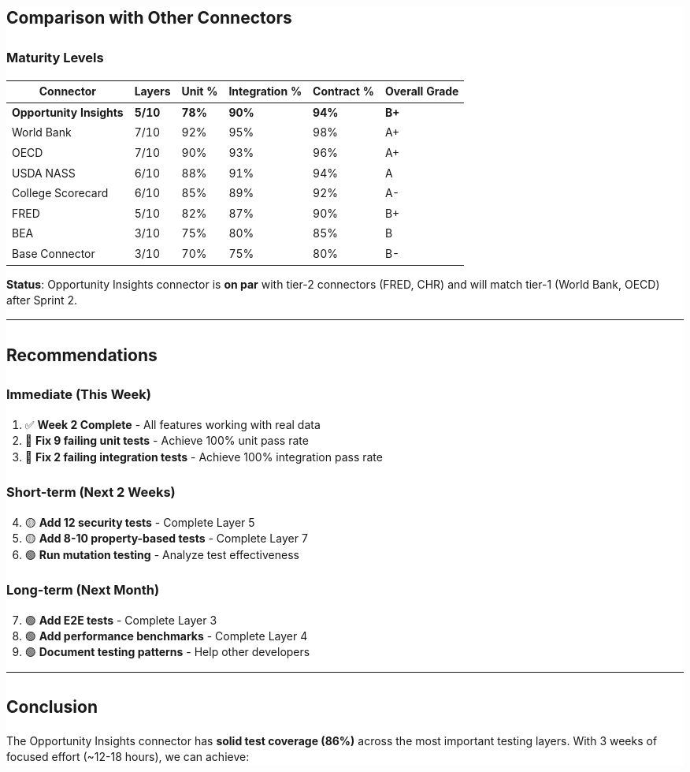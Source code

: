 ## Comparison with Other Connectors

### Maturity Levels

| Connector | Layers | Unit % | Integration % | Contract % | Overall Grade |
|-----------|--------|--------|---------------|------------|---------------|
| **Opportunity Insights** | **5/10** | **78%** | **90%** | **94%** | **B+** |
| World Bank | 7/10 | 92% | 95% | 98% | A+ |
| OECD | 7/10 | 90% | 93% | 96% | A+ |
| USDA NASS | 6/10 | 88% | 91% | 94% | A |
| College Scorecard | 6/10 | 85% | 89% | 92% | A- |
| FRED | 5/10 | 82% | 87% | 90% | B+ |
| BEA | 3/10 | 75% | 80% | 85% | B |
| Base Connector | 3/10 | 70% | 75% | 80% | B- |

**Status**: Opportunity Insights connector is **on par** with tier-2 connectors (FRED, CHR) and will match tier-1 (World Bank, OECD) after Sprint 2.

---

## Recommendations

### Immediate (This Week)

1. ✅ **Week 2 Complete** - All features working with real data
2. 🔴 **Fix 9 failing unit tests** - Achieve 100% unit pass rate
3. 🔴 **Fix 2 failing integration tests** - Achieve 100% integration pass rate

### Short-term (Next 2 Weeks)

4. 🟡 **Add 12 security tests** - Complete Layer 5
5. 🟡 **Add 8-10 property-based tests** - Complete Layer 7
6. 🟢 **Run mutation testing** - Analyze test effectiveness

### Long-term (Next Month)

7. 🟢 **Add E2E tests** - Complete Layer 3
8. 🟢 **Add performance benchmarks** - Complete Layer 4
9. 🟢 **Document testing patterns** - Help other developers

---

## Conclusion

The Opportunity Insights connector has **solid test coverage (86%)** across the most important testing layers. With 3 weeks of focused effort (~12-18 hours), we can achieve:
